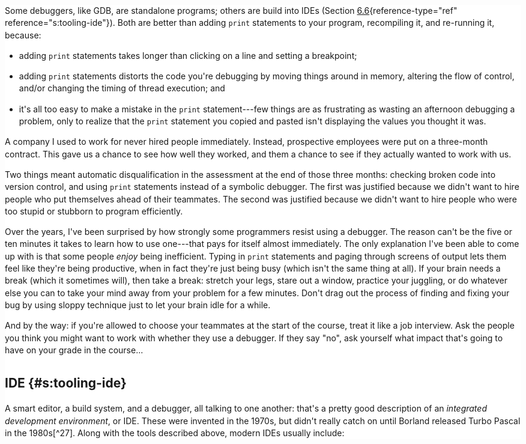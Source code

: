 Some debuggers, like GDB, are standalone programs; others are build into
IDEs (Section [6.6](#s:tooling-ide){reference-type="ref"
reference="s:tooling-ide"}). Both are better than adding `print`
statements to your program, recompiling it, and re-running it, because:

-   adding `print` statements takes longer than clicking on a line and
    setting a breakpoint;

-   adding `print` statements distorts the code you're debugging by
    moving things around in memory, altering the flow of control, and/or
    changing the timing of thread execution; and

-   it's all too easy to make a mistake in the `print` statement---few
    things are as frustrating as wasting an afternoon debugging a
    problem, only to realize that the `print` statement you copied and
    pasted isn't displaying the values you thought it was.

A company I used to work for never hired people immediately. Instead,
prospective employees were put on a three-month contract. This gave us a
chance to see how well they worked, and them a chance to see if they
actually wanted to work with us.

Two things meant automatic disqualification in the assessment at the end
of those three months: checking broken code into version control, and
using `print` statements instead of a symbolic debugger. The first was
justified because we didn't want to hire people who put themselves ahead
of their teammates. The second was justified because we didn't want to
hire people who were too stupid or stubborn to program efficiently.

Over the years, I've been surprised by how strongly some programmers
resist using a debugger. The reason can't be the five or ten minutes it
takes to learn how to use one---that pays for itself almost immediately.
The only explanation I've been able to come up with is that some people
*enjoy* being inefficient. Typing in `print` statements and paging
through screens of output lets them feel like they're being productive,
when in fact they're just being busy (which isn't the same thing at
all). If your brain needs a break (which it sometimes will), then take a
break: stretch your legs, stare out a window, practice your juggling, or
do whatever else you can to take your mind away from your problem for a
few minutes. Don't drag out the process of finding and fixing your bug
by using sloppy technique just to let your brain idle for a while.

And by the way: if you're allowed to choose your teammates at the start
of the course, treat it like a job interview. Ask the people you think
you might want to work with whether they use a debugger. If they say
"no", ask yourself what impact that's going to have on your grade in the
course...

IDE {#s:tooling-ide}
---

A smart editor, a build system, and a debugger, all talking to one
another: that's a pretty good description of an *integrated development
environment*, or IDE. These were invented in the 1970s, but didn't
really catch on until Borland released Turbo Pascal in the 1980s[^27].
Along with the tools described above, modern IDEs usually include:
